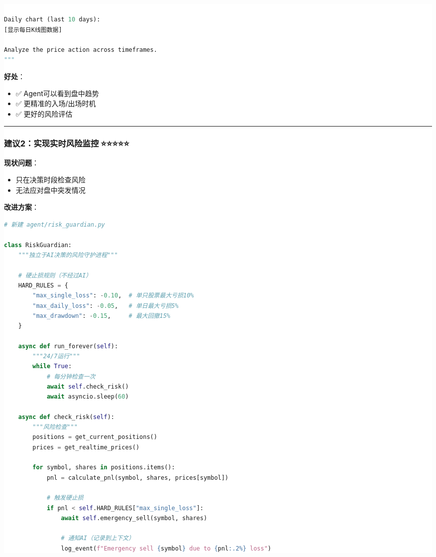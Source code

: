 ```python

Daily chart (last 10 days):
[显示每日K线图数据]

Analyze the price action across timeframes.
"""
```

**好处**：
- ✅ Agent可以看到盘中趋势
- ✅ 更精准的入场/出场时机
- ✅ 更好的风险评估

---

### 建议2：实现实时风险监控 ⭐⭐⭐⭐⭐

**现状问题**：
- 只在决策时段检查风险
- 无法应对盘中突发情况

**改进方案**：
```python
# 新建 agent/risk_guardian.py

class RiskGuardian:
    """独立于AI决策的风险守护进程"""

    # 硬止损规则（不经过AI）
    HARD_RULES = {
        "max_single_loss": -0.10,  # 单只股票最大亏损10%
        "max_daily_loss": -0.05,   # 单日最大亏损5%
        "max_drawdown": -0.15,     # 最大回撤15%
    }

    async def run_forever(self):
        """24/7运行"""
        while True:
            # 每分钟检查一次
            await self.check_risk()
            await asyncio.sleep(60)

    async def check_risk(self):
        """风险检查"""
        positions = get_current_positions()
        prices = get_realtime_prices()

        for symbol, shares in positions.items():
            pnl = calculate_pnl(symbol, shares, prices[symbol])

            # 触发硬止损
            if pnl < self.HARD_RULES["max_single_loss"]:
                await self.emergency_sell(symbol, shares)

                # 通知AI（记录到上下文）
                log_event(f"Emergency sell {symbol} due to {pnl:.2%} loss")
```
